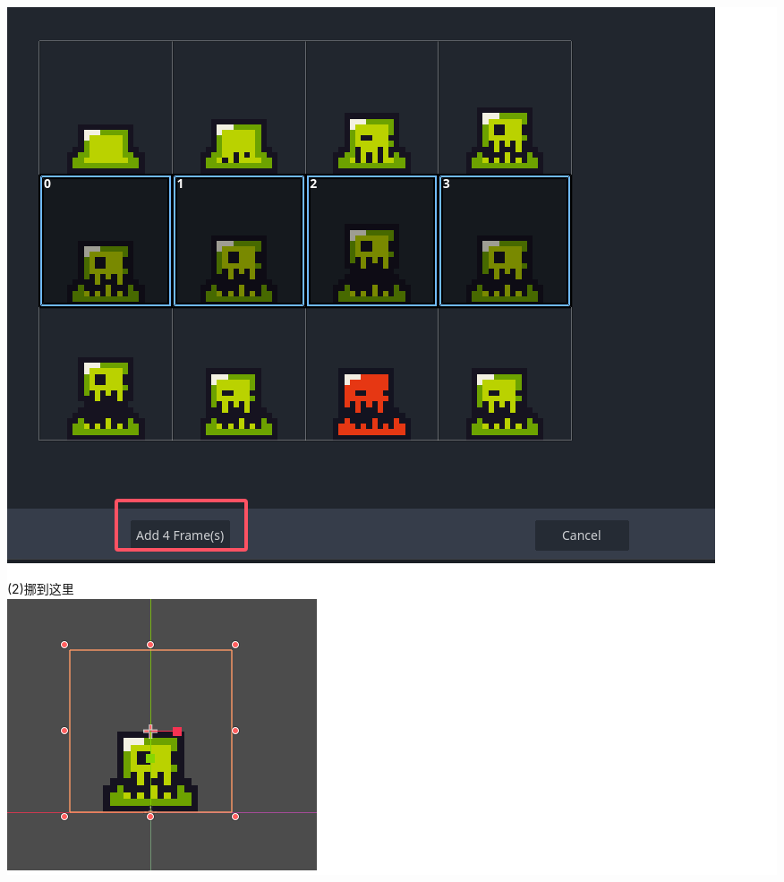 ![picture 2](images/93b2e3bc9466a60faaa13a0a90472bbdf743545a7d083aa8fcecf335604f6b63.png)  

(2)挪到这里  
![picture 3](images/42f97472ecd179c5388abe807cf53b90ee42e46d9bfe3731d96e68527017bc7e.png)  